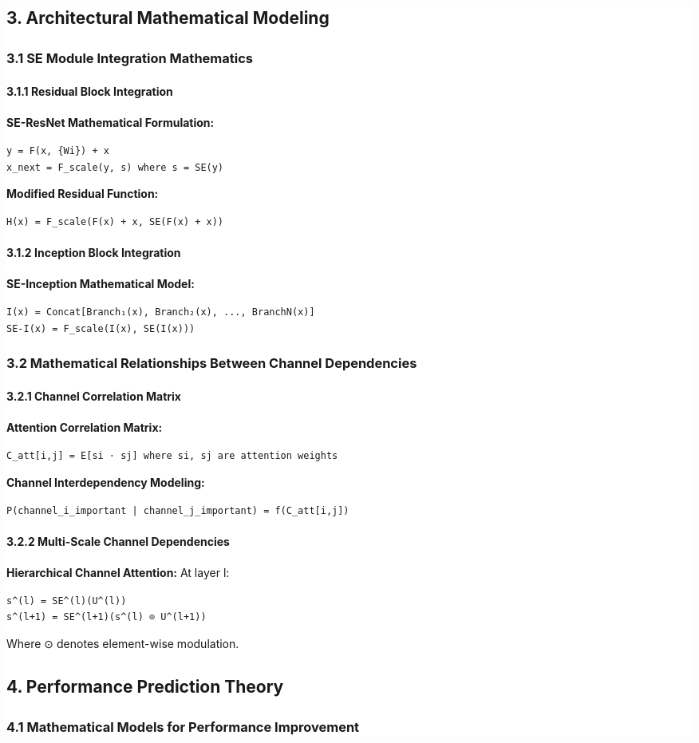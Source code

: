 ## 3. Architectural Mathematical Modeling

### 3.1 SE Module Integration Mathematics

#### 3.1.1 Residual Block Integration

**SE-ResNet Mathematical Formulation:**
```
y = F(x, {Wi}) + x
x_next = F_scale(y, s) where s = SE(y)
```

**Modified Residual Function:**
```
H(x) = F_scale(F(x) + x, SE(F(x) + x))
```

#### 3.1.2 Inception Block Integration

**SE-Inception Mathematical Model:**
```
I(x) = Concat[Branch₁(x), Branch₂(x), ..., BranchN(x)]
SE-I(x) = F_scale(I(x), SE(I(x)))
```

### 3.2 Mathematical Relationships Between Channel Dependencies

#### 3.2.1 Channel Correlation Matrix

**Attention Correlation Matrix:**
```
C_att[i,j] = E[si · sj] where si, sj are attention weights
```

**Channel Interdependency Modeling:**
```
P(channel_i_important | channel_j_important) = f(C_att[i,j])
```

#### 3.2.2 Multi-Scale Channel Dependencies

**Hierarchical Channel Attention:**
At layer l:
```
s^(l) = SE^(l)(U^(l))
s^(l+1) = SE^(l+1)(s^(l) ⊙ U^(l+1))
```
Where ⊙ denotes element-wise modulation.

## 4. Performance Prediction Theory

### 4.1 Mathematical Models for Performance Improvement
